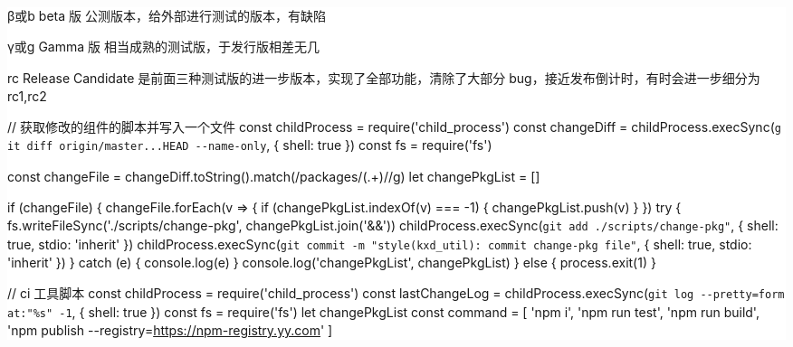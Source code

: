 
β或b
beta 版
公测版本，给外部进行测试的版本，有缺陷


γ或g
Gamma 版
相当成熟的测试版，于发行版相差无几


rc
Release Candidate
是前面三种测试版的进一步版本，实现了全部功能，清除了大部分 bug，接近发布倒计时，有时会进一步细分为 rc1,rc2



// 获取修改的组件的脚本并写入一个文件
const childProcess = require('child_process')
const changeDiff = childProcess.execSync(`git diff origin/master...HEAD --name-only`, { shell: true })
const fs = require('fs')

const changeFile = changeDiff.toString().match(/packages\/(.+)\//g)
let changePkgList = []

if (changeFile) {
  changeFile.forEach(v => {
    if (changePkgList.indexOf(v) === -1) {
      changePkgList.push(v)
    }
  })
  try {
    fs.writeFileSync('./scripts/change-pkg', changePkgList.join('&&'))
    childProcess.execSync(`git add ./scripts/change-pkg"`, { shell: true, stdio: 'inherit' })
    childProcess.execSync(`git commit -m "style(kxd_util): commit change-pkg file"`, { shell: true, stdio: 'inherit' })
  } catch (e) {
    console.log(e)
  }
  console.log('changePkgList', changePkgList)
} else {
  process.exit(1)
}


// ci 工具脚本
const childProcess = require('child_process')
const lastChangeLog = childProcess.execSync(`git log --pretty=format:"%s" -1`, { shell: true })
const fs = require('fs')
let changePkgList
const command = [
  'npm i',
  'npm run test',
  'npm run build',
  'npm publish --registry=https://npm-registry.yy.com'
]
